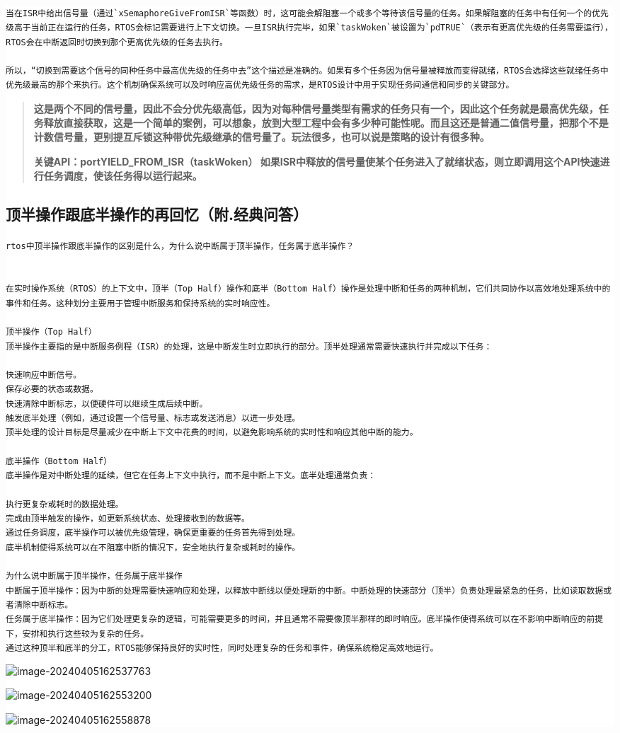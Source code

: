 ```ABAP
当在ISR中给出信号量（通过`xSemaphoreGiveFromISR`等函数）时，这可能会解阻塞一个或多个等待该信号量的任务。如果解阻塞的任务中有任何一个的优先级高于当前正在运行的任务，RTOS会标记需要进行上下文切换。一旦ISR执行完毕，如果`taskWoken`被设置为`pdTRUE`（表示有更高优先级的任务需要运行），RTOS会在中断返回时切换到那个更高优先级的任务去执行。

所以，“切换到需要这个信号的同种任务中最高优先级的任务中去”这个描述是准确的。如果有多个任务因为信号量被释放而变得就绪，RTOS会选择这些就绪任务中优先级最高的那个来执行。这个机制确保系统可以及时响应高优先级任务的需求，是RTOS设计中用于实现任务间通信和同步的关键部分。
```

> **这是两个不同的信号量，因此不会分优先级高低，因为对每种信号量类型有需求的任务只有一个，因此这个任务就是最高优先级，任务释放直接获取，这是一个简单的案例，可以想象，放到大型工程中会有多少种可能性呢。而且这还是普通二值信号量，把那个不是计数信号量，更别提互斥锁这种带优先级继承的信号量了。玩法很多，也可以说是策略的设计有很多种。** 
>
> **关键API：portYIELD_FROM_ISR（taskWoken）  如果ISR中释放的信号量使某个任务进入了就绪状态，则立即调用这个API快速进行任务调度，使该任务得以运行起来。**

## 顶半操作跟底半操作的再回忆（附.经典问答）

```ABAP
rtos中顶半操作跟底半操作的区别是什么，为什么说中断属于顶半操作，任务属于底半操作？


在实时操作系统（RTOS）的上下文中，顶半（Top Half）操作和底半（Bottom Half）操作是处理中断和任务的两种机制，它们共同协作以高效地处理系统中的事件和任务。这种划分主要用于管理中断服务和保持系统的实时响应性。

顶半操作（Top Half）
顶半操作主要指的是中断服务例程（ISR）的处理，这是中断发生时立即执行的部分。顶半处理通常需要快速执行并完成以下任务：

快速响应中断信号。
保存必要的状态或数据。
快速清除中断标志，以便硬件可以继续生成后续中断。
触发底半处理（例如，通过设置一个信号量、标志或发送消息）以进一步处理。
顶半处理的设计目标是尽量减少在中断上下文中花费的时间，以避免影响系统的实时性和响应其他中断的能力。

底半操作（Bottom Half）
底半操作是对中断处理的延续，但它在任务上下文中执行，而不是中断上下文。底半处理通常负责：

执行更复杂或耗时的数据处理。
完成由顶半触发的操作，如更新系统状态、处理接收到的数据等。
通过任务调度，底半操作可以被优先级管理，确保更重要的任务首先得到处理。
底半机制使得系统可以在不阻塞中断的情况下，安全地执行复杂或耗时的操作。

为什么说中断属于顶半操作，任务属于底半操作
中断属于顶半操作：因为中断的处理需要快速响应和处理，以释放中断线以便处理新的中断。中断处理的快速部分（顶半）负责处理最紧急的任务，比如读取数据或者清除中断标志。
任务属于底半操作：因为它们处理更复杂的逻辑，可能需要更多的时间，并且通常不需要像顶半那样的即时响应。底半操作使得系统可以在不影响中断响应的前提下，安排和执行这些较为复杂的任务。
通过这种顶半和底半的分工，RTOS能够保持良好的实时性，同时处理复杂的任务和事件，确保系统稳定高效地运行。
```

![image-20240405162537763](https://zdh934.oss-cn-shenzhen.aliyuncs.com/PigGo/202404051625807.png)

![image-20240405162553200](https://zdh934.oss-cn-shenzhen.aliyuncs.com/PigGo/202404051625260.png)

![image-20240405162558878](https://zdh934.oss-cn-shenzhen.aliyuncs.com/PigGo/202404051625924.png)



